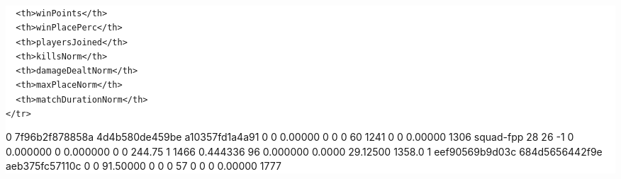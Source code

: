       <th>winPoints</th>
      <th>winPlacePerc</th>
      <th>playersJoined</th>
      <th>killsNorm</th>
      <th>damageDealtNorm</th>
      <th>maxPlaceNorm</th>
      <th>matchDurationNorm</th>
    </tr>
  </thead>
  <tbody>
    <tr>
      <th>0</th>
      <td>7f96b2f878858a</td>
      <td>4d4b580de459be</td>
      <td>a10357fd1a4a91</td>
      <td>0</td>
      <td>0</td>
      <td>0.00000</td>
      <td>0</td>
      <td>0</td>
      <td>0</td>
      <td>60</td>
      <td>1241</td>
      <td>0</td>
      <td>0</td>
      <td>0.00000</td>
      <td>1306</td>
      <td>squad-fpp</td>
      <td>28</td>
      <td>26</td>
      <td>-1</td>
      <td>0</td>
      <td>0.000000</td>
      <td>0</td>
      <td>0.000000</td>
      <td>0</td>
      <td>0</td>
      <td>244.75</td>
      <td>1</td>
      <td>1466</td>
      <td>0.444336</td>
      <td>96</td>
      <td>0.000000</td>
      <td>0.0000</td>
      <td>29.12500</td>
      <td>1358.0</td>
    </tr>
    <tr>
      <th>1</th>
      <td>eef90569b9d03c</td>
      <td>684d5656442f9e</td>
      <td>aeb375fc57110c</td>
      <td>0</td>
      <td>0</td>
      <td>91.50000</td>
      <td>0</td>
      <td>0</td>
      <td>0</td>
      <td>57</td>
      <td>0</td>
      <td>0</td>
      <td>0</td>
      <td>0.00000</td>
      <td>1777</td>
